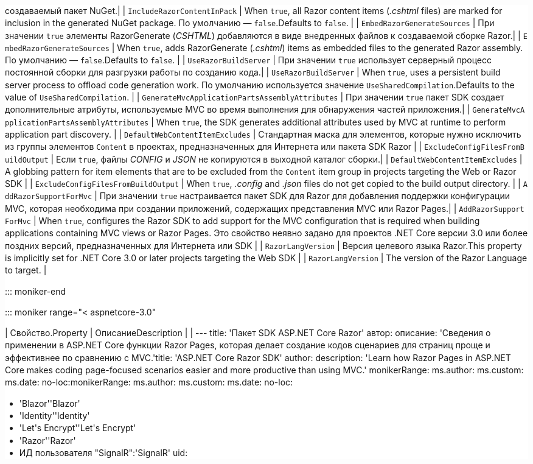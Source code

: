 создаваемый пакет NuGet.</span><span class="sxs-lookup"><span data-stu-id="7463b-232">| | `IncludeRazorContentInPack` | When `true`, all Razor content items (*.cshtml* files) are marked for inclusion in the generated NuGet package.</span></span> <span data-ttu-id="7463b-233">По умолчанию — `false`.</span><span class="sxs-lookup"><span data-stu-id="7463b-233">Defaults to `false`.</span></span> <span data-ttu-id="7463b-234">| | `EmbedRazorGenerateSources` | При значении `true` элементы RazorGenerate (*CSHTML*) добавляются в виде внедренных файлов к создаваемой сборке Razor.</span><span class="sxs-lookup"><span data-stu-id="7463b-234">| | `EmbedRazorGenerateSources` | When `true`, adds RazorGenerate (*.cshtml*) items as embedded files to the generated Razor assembly.</span></span> <span data-ttu-id="7463b-235">По умолчанию — `false`.</span><span class="sxs-lookup"><span data-stu-id="7463b-235">Defaults to `false`.</span></span> <span data-ttu-id="7463b-236">| | `UseRazorBuildServer` | При значении `true` использует серверный процесс постоянной сборки для разгрузки работы по созданию кода.</span><span class="sxs-lookup"><span data-stu-id="7463b-236">| | `UseRazorBuildServer` | When `true`, uses a persistent build server process to offload code generation work.</span></span> <span data-ttu-id="7463b-237">По умолчанию используется значение `UseSharedCompilation`.</span><span class="sxs-lookup"><span data-stu-id="7463b-237">Defaults to the value of `UseSharedCompilation`.</span></span> <span data-ttu-id="7463b-238">| | `GenerateMvcApplicationPartsAssemblyAttributes` | При значении `true` пакет SDK создает дополнительные атрибуты, используемые MVC во время выполнения для обнаружения частей приложения.</span><span class="sxs-lookup"><span data-stu-id="7463b-238">| | `GenerateMvcApplicationPartsAssemblyAttributes` | When `true`, the SDK generates additional attributes used by MVC at runtime to perform application part discovery.</span></span> <span data-ttu-id="7463b-239">| | `DefaultWebContentItemExcludes` | Стандартная маска для элементов, которые нужно исключить из группы элементов `Content` в проектах, предназначенных для Интернета или пакета SDK Razor | | `ExcludeConfigFilesFromBuildOutput` | Если `true`, файлы *CONFIG* и *JSON* не копируются в выходной каталог сборки.</span><span class="sxs-lookup"><span data-stu-id="7463b-239">| | `DefaultWebContentItemExcludes` | A globbing pattern for item elements that are to be excluded from the `Content` item group in projects targeting the Web or Razor SDK | | `ExcludeConfigFilesFromBuildOutput` | When `true`, *.config* and *.json* files do not get copied to the build output directory.</span></span> <span data-ttu-id="7463b-240">| | `AddRazorSupportForMvc` | При значении `true` настраивается пакет SDK для Razor для добавления поддержки конфигурации MVC, которая необходима при создании приложений, содержащих представления MVC или Razor Pages.</span><span class="sxs-lookup"><span data-stu-id="7463b-240">| | `AddRazorSupportForMvc` | When `true`, configures the Razor SDK to add support for the MVC configuration that is required when building applications containing MVC views or Razor Pages.</span></span> <span data-ttu-id="7463b-241">Это свойство неявно задано для проектов .NET Core версии 3.0 или более поздних версий, предназначенных для Интернета или SDK | | `RazorLangVersion` | Версия целевого языка Razor.</span><span class="sxs-lookup"><span data-stu-id="7463b-241">This property is implicitly set for .NET Core 3.0 or later projects targeting the Web SDK | | `RazorLangVersion` | The version of the Razor Language to target.</span></span> |

::: moniker-end

::: moniker range="< aspnetcore-3.0"

| <span data-ttu-id="7463b-242">Свойство.</span><span class="sxs-lookup"><span data-stu-id="7463b-242">Property</span></span> | <span data-ttu-id="7463b-243">Описание</span><span class="sxs-lookup"><span data-stu-id="7463b-243">Description</span></span> |
| ---
<span data-ttu-id="7463b-244">title: 'Пакет SDK ASP.NET Core Razor' автор: описание: 'Сведения о применении в ASP.NET Core функции Razor Pages, которая делает создание кодов сценариев для страниц проще и эффективнее по сравнению с MVC.'</span><span class="sxs-lookup"><span data-stu-id="7463b-244">title: 'ASP.NET Core Razor SDK' author: description: 'Learn how Razor Pages in ASP.NET Core makes coding page-focused scenarios easier and more productive than using MVC.'</span></span>
<span data-ttu-id="7463b-245">monikerRange: ms.author: ms.custom: ms.date: no-loc:</span><span class="sxs-lookup"><span data-stu-id="7463b-245">monikerRange: ms.author: ms.custom: ms.date: no-loc:</span></span>
- <span data-ttu-id="7463b-246">'Blazor'</span><span class="sxs-lookup"><span data-stu-id="7463b-246">'Blazor'</span></span>
- <span data-ttu-id="7463b-247">'Identity'</span><span class="sxs-lookup"><span data-stu-id="7463b-247">'Identity'</span></span>
- <span data-ttu-id="7463b-248">'Let's Encrypt'</span><span class="sxs-lookup"><span data-stu-id="7463b-248">'Let's Encrypt'</span></span>
- <span data-ttu-id="7463b-249">'Razor'</span><span class="sxs-lookup"><span data-stu-id="7463b-249">'Razor'</span></span>
- <span data-ttu-id="7463b-250">ИД пользователя "SignalR":</span><span class="sxs-lookup"><span data-stu-id="7463b-250">'SignalR' uid:</span></span> 
